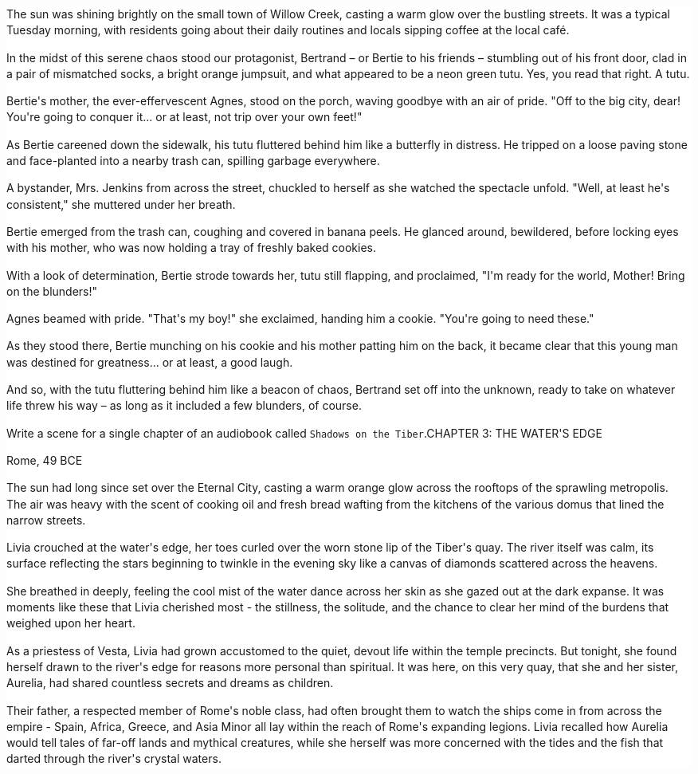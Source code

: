 The sun was shining brightly on the small town of Willow Creek, casting a warm glow over the bustling streets. It was a typical Tuesday morning, with residents going about their daily routines and locals sipping coffee at the local café.

In the midst of this serene chaos stood our protagonist, Bertrand – or Bertie to his friends – stumbling out of his front door, clad in a pair of mismatched socks, a bright orange jumpsuit, and what appeared to be a neon green tutu. Yes, you read that right. A tutu.

Bertie's mother, the ever-effervescent Agnes, stood on the porch, waving goodbye with an air of pride. "Off to the big city, dear! You're going to conquer it... or at least, not trip over your own feet!"

As Bertie careened down the sidewalk, his tutu fluttered behind him like a butterfly in distress. He tripped on a loose paving stone and face-planted into a nearby trash can, spilling garbage everywhere.

A bystander, Mrs. Jenkins from across the street, chuckled to herself as she watched the spectacle unfold. "Well, at least he's consistent," she muttered under her breath.

Bertie emerged from the trash can, coughing and covered in banana peels. He glanced around, bewildered, before locking eyes with his mother, who was now holding a tray of freshly baked cookies.

With a look of determination, Bertie strode towards her, tutu still flapping, and proclaimed, "I'm ready for the world, Mother! Bring on the blunders!"

Agnes beamed with pride. "That's my boy!" she exclaimed, handing him a cookie. "You're going to need these."

As they stood there, Bertie munching on his cookie and his mother patting him on the back, it became clear that this young man was destined for greatness... or at least, a good laugh.

And so, with the tutu fluttering behind him like a beacon of chaos, Bertrand set off into the unknown, ready to take on whatever life threw his way – as long as it included a few blunders, of course.<end>

Write a scene for a single chapter of an audiobook called `Shadows on the Tiber`.<start>CHAPTER 3: THE WATER'S EDGE

Rome, 49 BCE

The sun had long since set over the Eternal City, casting a warm orange glow across the rooftops of the sprawling metropolis. The air was heavy with the scent of cooking oil and fresh bread wafting from the kitchens of the various domus that lined the narrow streets.

Livia crouched at the water's edge, her toes curled over the worn stone lip of the Tiber's quay. The river itself was calm, its surface reflecting the stars beginning to twinkle in the evening sky like a canvas of diamonds scattered across the heavens.

She breathed in deeply, feeling the cool mist of the water dance across her skin as she gazed out at the dark expanse. It was moments like these that Livia cherished most - the stillness, the solitude, and the chance to clear her mind of the burdens that weighed upon her heart.

As a priestess of Vesta, Livia had grown accustomed to the quiet, devout life within the temple precincts. But tonight, she found herself drawn to the river's edge for reasons more personal than spiritual. It was here, on this very quay, that she and her sister, Aurelia, had shared countless secrets and dreams as children.

Their father, a respected member of Rome's noble class, had often brought them to watch the ships come in from across the empire - Spain, Africa, Greece, and Asia Minor all lay within the reach of Rome's expanding legions. Livia recalled how Aurelia would tell tales of far-off lands and mythical creatures, while she herself was more concerned with the tides and the fish that darted through the river's crystal waters.
